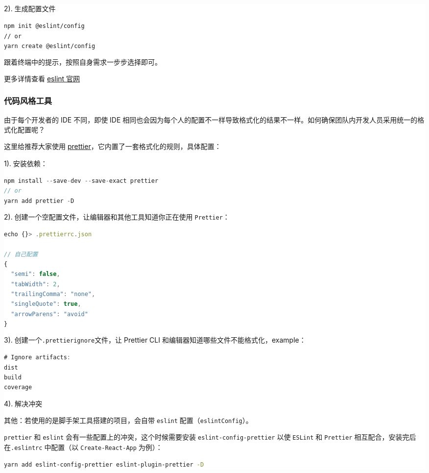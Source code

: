 2). 生成配置文件

```bash
npm init @eslint/config
// or
yarn create @eslint/config
```

跟着终端中的提示，按照自身需求一步步选择即可。

更多详情查看 [eslint 官网](https://eslint.org/docs/latest/user-guide/getting-started)

### 代码风格工具

由于每个开发者的 IDE 不同，即使 IDE 相同也会因为每个人的配置不一样导致格式化的结果不一样。如何确保团队内开发人员采用统一的格式化配置呢？

这里给推荐大家使用 [prettier](https://prettier.io/)，它内置了一套格式化的规则，具体配置：

1). 安装依赖：

```js
npm install --save-dev --save-exact prettier
// or
yarn add prettier -D
```

2). 创建一个空配置文件，让编辑器和其他工具知道你正在使用 `Prettier`：

```js
echo {}> .prettierrc.json

// 自己配置
{
  "semi": false,
  "tabWidth": 2,
  "trailingComma": "none",
  "singleQuote": true,
  "arrowParens": "avoid"
}
```

3). 创建一个`.prettierignore`文件，让 Prettier CLI 和编辑器知道哪些文件不能格式化，example：

```js
# Ignore artifacts:
dist
build
coverage
```

4). 解决冲突

其他：若使用的是脚手架工具搭建的项目，会自带 `eslint` 配置（`eslintConfig`）。

`prettier` 和 `eslint` 会有一些配置上的冲突，这个时候需要安装 `eslint-config-prettier` 以使 `ESLint` 和 `Prettier` 相互配合，安装完后在`.eslintrc` 中配置（以 `Create-React-App` 为例）：

```sh
yarn add eslint-config-prettier eslint-plugin-prettier -D
```
